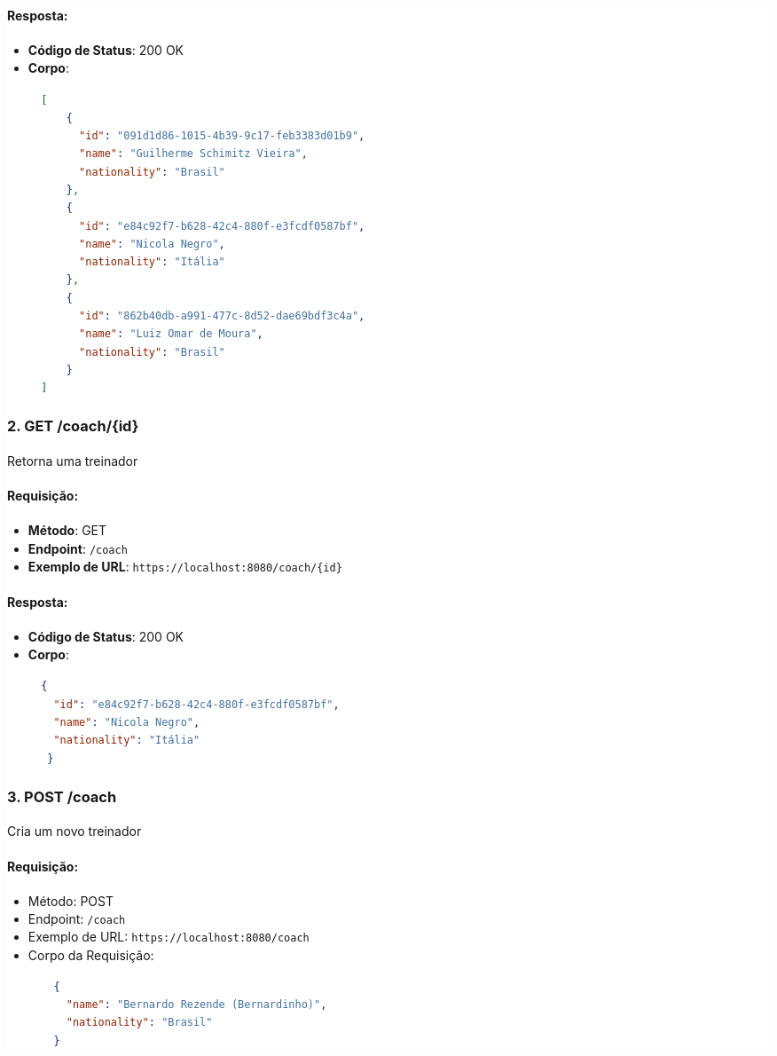 #### Resposta:
- **Código de Status**: 200 OK
- **Corpo**:
  ```json
    [
        {
          "id": "091d1d86-1015-4b39-9c17-feb3383d01b9",
          "name": "Guilherme Schimitz Vieira",
          "nationality": "Brasil"
        },
        {
          "id": "e84c92f7-b628-42c4-880f-e3fcdf0587bf",
          "name": "Nicola Negro",
          "nationality": "Itália"
        },
        {
          "id": "862b40db-a991-477c-8d52-dae69bdf3c4a",
          "name": "Luiz Omar de Moura",
          "nationality": "Brasil"
        }
    ]
  ```

### 2. **GET /coach/{id}**

Retorna uma treinador

#### Requisição:
- **Método**: GET
- **Endpoint**: `/coach`
- **Exemplo de URL**: `https://localhost:8080/coach/{id}`

#### Resposta:
- **Código de Status**: 200 OK
- **Corpo**:
  ```json
    {
      "id": "e84c92f7-b628-42c4-880f-e3fcdf0587bf",
      "name": "Nicola Negro",
      "nationality": "Itália"
     }
  ```
    
### 3. **POST /coach**

Cria um novo treinador

#### Requisição:
- Método: POST
- Endpoint: `/coach`
- Exemplo de URL: `https://localhost:8080/coach`
- Corpo da Requisição:
    ```json
        {
          "name": "Bernardo Rezende (Bernardinho)",
          "nationality": "Brasil"
        }
    ```
